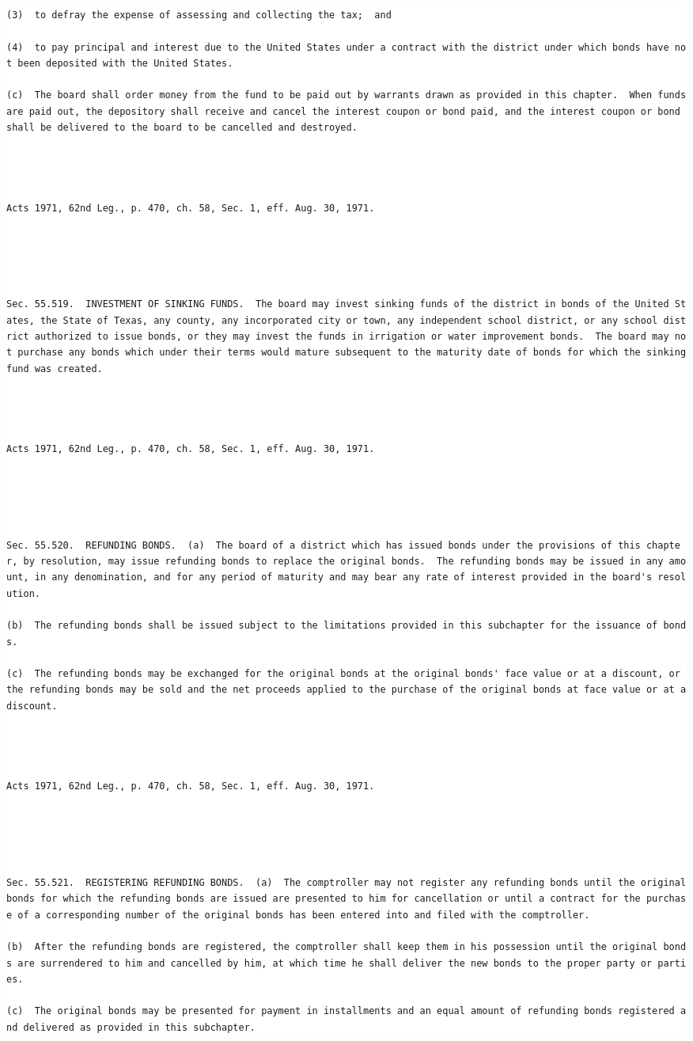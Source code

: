     (3)  to defray the expense of assessing and collecting the tax;  and
    
    (4)  to pay principal and interest due to the United States under a contract with the district under which bonds have not been deposited with the United States.
    
    (c)  The board shall order money from the fund to be paid out by warrants drawn as provided in this chapter.  When funds are paid out, the depository shall receive and cancel the interest coupon or bond paid, and the interest coupon or bond shall be delivered to the board to be cancelled and destroyed.
    
    
    
    
    Acts 1971, 62nd Leg., p. 470, ch. 58, Sec. 1, eff. Aug. 30, 1971.
    
    
    
    
    
    Sec. 55.519.  INVESTMENT OF SINKING FUNDS.  The board may invest sinking funds of the district in bonds of the United States, the State of Texas, any county, any incorporated city or town, any independent school district, or any school district authorized to issue bonds, or they may invest the funds in irrigation or water improvement bonds.  The board may not purchase any bonds which under their terms would mature subsequent to the maturity date of bonds for which the sinking fund was created.
    
    
    
    
    Acts 1971, 62nd Leg., p. 470, ch. 58, Sec. 1, eff. Aug. 30, 1971.
    
    
    
    
    
    Sec. 55.520.  REFUNDING BONDS.  (a)  The board of a district which has issued bonds under the provisions of this chapter, by resolution, may issue refunding bonds to replace the original bonds.  The refunding bonds may be issued in any amount, in any denomination, and for any period of maturity and may bear any rate of interest provided in the board's resolution.
    
    (b)  The refunding bonds shall be issued subject to the limitations provided in this subchapter for the issuance of bonds.
    
    (c)  The refunding bonds may be exchanged for the original bonds at the original bonds' face value or at a discount, or the refunding bonds may be sold and the net proceeds applied to the purchase of the original bonds at face value or at a discount.
    
    
    
    
    Acts 1971, 62nd Leg., p. 470, ch. 58, Sec. 1, eff. Aug. 30, 1971.
    
    
    
    
    
    Sec. 55.521.  REGISTERING REFUNDING BONDS.  (a)  The comptroller may not register any refunding bonds until the original bonds for which the refunding bonds are issued are presented to him for cancellation or until a contract for the purchase of a corresponding number of the original bonds has been entered into and filed with the comptroller.
    
    (b)  After the refunding bonds are registered, the comptroller shall keep them in his possession until the original bonds are surrendered to him and cancelled by him, at which time he shall deliver the new bonds to the proper party or parties.
    
    (c)  The original bonds may be presented for payment in installments and an equal amount of refunding bonds registered and delivered as provided in this subchapter.
    